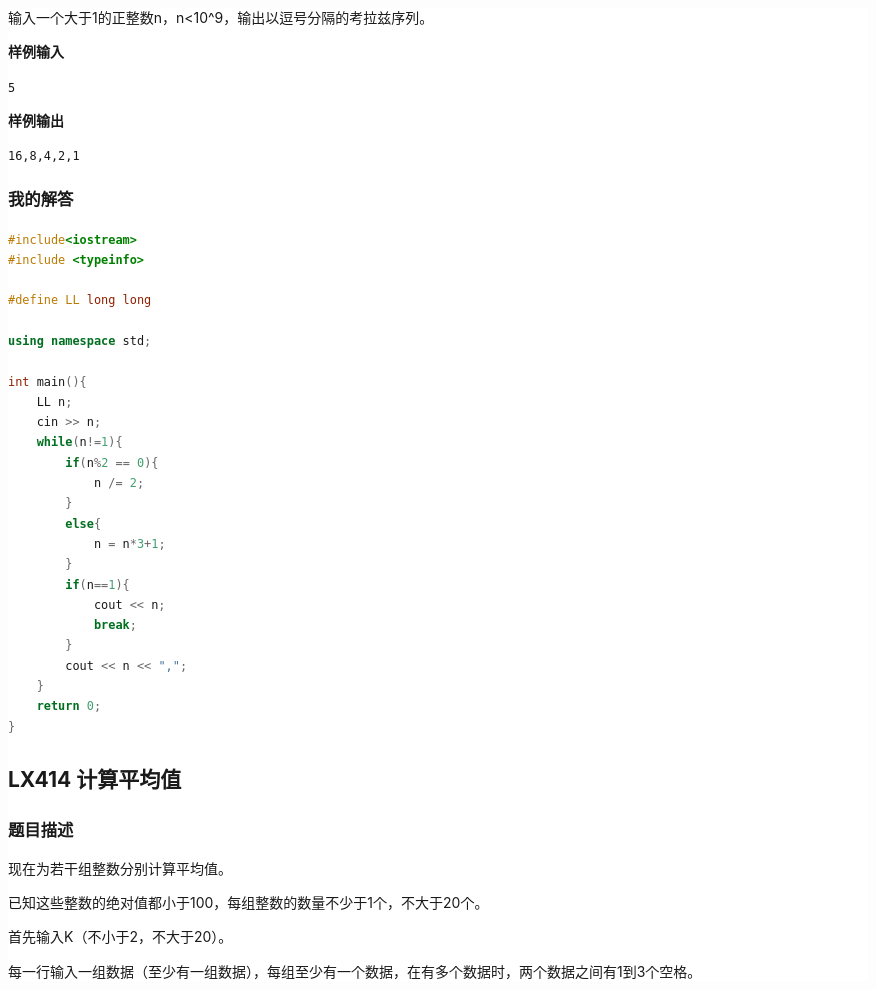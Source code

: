 输入一个大于1的正整数n，n<10^9，输出以逗号分隔的考拉兹序列。

**样例输入**
```
5
```
**样例输出**
```
16,8,4,2,1
```

### 我的解答


```cpp
#include<iostream>
#include <typeinfo>

#define LL long long

using namespace std;

int main(){
    LL n;
    cin >> n;
    while(n!=1){
        if(n%2 == 0){
            n /= 2;
        }
        else{
            n = n*3+1;
        }
        if(n==1){
            cout << n;
            break;
        }
        cout << n << ",";
    }
    return 0;
}

```

## LX414 计算平均值

### 题目描述

现在为若干组整数分别计算平均值。

已知这些整数的绝对值都小于100，每组整数的数量不少于1个，不大于20个。

首先输入K（不小于2，不大于20）。

每一行输入一组数据（至少有一组数据），每组至少有一个数据，在有多个数据时，两个数据之间有1到3个空格。
